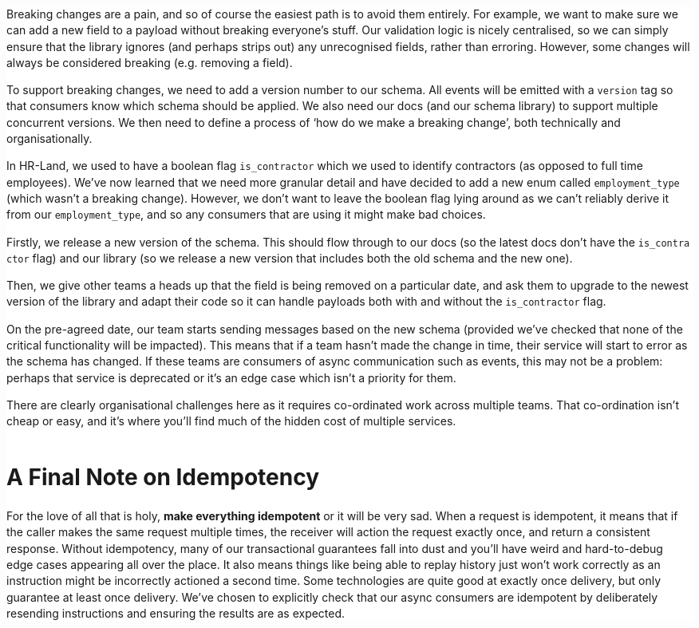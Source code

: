 Breaking changes are a pain, and so of course the easiest path is to avoid them entirely. For example, we want to make sure we can add a new field to a payload without breaking everyone’s stuff. Our validation logic is nicely centralised, so we can simply ensure that the library ignores (and perhaps strips out) any unrecognised fields, rather than erroring. However, some changes will always be considered breaking (e.g. removing a field).

To support breaking changes, we need to add a version number to our schema. All events will be emitted with a `version` tag so that consumers know which schema should be applied. We also need our docs (and our schema library) to support multiple concurrent versions. We then need to define a process of ‘how do we make a breaking change’, both technically and organisationally. 

In HR-Land, we used to have a boolean flag `is_contractor` which we used to identify contractors (as opposed to full time employees). We’ve now learned that we need more granular detail and have decided to add a new enum called `employment_type` (which wasn’t a breaking change). However, we don’t want to leave the boolean flag lying around as we can’t reliably derive it from our `employment_type`, and so any consumers that are using it might make bad choices.

Firstly, we release a new version of the schema. This should flow through to our docs (so the latest docs don’t have the `is_contractor` flag) and our library (so we release a new version that includes both the old schema and the new one).

Then, we give other teams a heads up that the field is being removed on a particular date, and ask them to upgrade to the newest version of the library and adapt their code so it can handle payloads both with and without the `is_contractor` flag. 

On the pre-agreed date, our team starts sending messages based on the new schema (provided we’ve checked that none of the critical functionality will be impacted). This means that if a team hasn’t made the change in time, their service will start to error as the schema has changed. If these teams are consumers of async communication such as events, this may not be a problem: perhaps that service is deprecated or it’s an edge case which isn’t a priority for them.

There are clearly organisational challenges here as it requires co-ordinated work across multiple teams. That co-ordination isn’t cheap or easy, and it’s where you’ll find much of the hidden cost of multiple services.

# A Final Note on Idempotency
For the love of all that is holy, **make everything idempotent** or it will be very sad. When a request is idempotent, it means that if the caller makes the same request multiple times, the receiver will action the request exactly once, and return a consistent response. Without idempotency, many of our transactional guarantees fall into dust and you’ll have weird and hard-to-debug edge cases appearing all over the place. It also means things like being able to replay history just won’t work correctly as an instruction might be incorrectly actioned a second time. Some technologies are quite good at exactly once delivery, but only guarantee at least once delivery. We’ve chosen to explicitly check that our async consumers are idempotent by deliberately resending instructions and ensuring the results are as expected.
